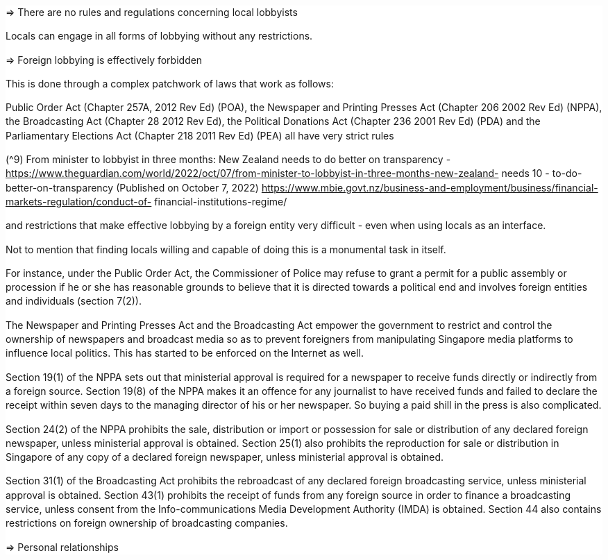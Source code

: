 => There are no rules and regulations concerning local lobbyists

Locals can engage in all forms of lobbying without any restrictions.

=> Foreign lobbying is effectively forbidden

This is done through a complex patchwork of laws that work as follows:

Public Order Act (Chapter 257A, 2012 Rev Ed) (POA), the Newspaper and Printing
Presses Act (Chapter 206 2002 Rev Ed) (NPPA), the Broadcasting Act (Chapter 28 2012
Rev Ed), the Political Donations Act (Chapter 236 2001 Rev Ed) (PDA) and the
Parliamentary Elections Act (Chapter 218 2011 Rev Ed) (PEA) all have very strict rules

(^9) From minister to lobbyist in three months: New Zealand needs to do better on transparency -
https://www.theguardian.com/world/2022/oct/07/from-minister-to-lobbyist-in-three-months-new-zealand-
needs 10 - to-do-better-on-transparency (Published on October 7, 2022)
https://www.mbie.govt.nz/business-and-employment/business/financial-markets-regulation/conduct-of-
financial-institutions-regime/


and restrictions that make effective lobbying by a foreign entity very difficult - even when
using locals as an interface.

Not to mention that finding locals willing and capable of doing this is a monumental task
in itself.

For instance, under the Public Order Act, the Commissioner of Police may refuse to grant
a permit for a public assembly or procession if he or she has reasonable grounds to
believe that it is directed towards a political end and involves foreign entities and
individuals (section 7(2)).

The Newspaper and Printing Presses Act and the Broadcasting Act empower the
government to restrict and control the ownership of newspapers and broadcast media so
as to prevent foreigners from manipulating Singapore media platforms to influence local
politics. This has started to be enforced on the Internet as well.

Section 19(1) of the NPPA sets out that ministerial approval is required for a newspaper
to receive funds directly or indirectly from a foreign source. Section 19(8) of the NPPA
makes it an offence for any journalist to have received funds and failed to declare the
receipt within seven days to the managing director of his or her newspaper. So buying a
paid shill in the press is also complicated.

Section 24(2) of the NPPA prohibits the sale, distribution or import or possession for sale
or distribution of any declared foreign newspaper, unless ministerial approval is
obtained. Section 25(1) also prohibits the reproduction for sale or distribution in
Singapore of any copy of a declared foreign newspaper, unless ministerial approval is
obtained.

Section 31(1) of the Broadcasting Act prohibits the rebroadcast of any declared foreign
broadcasting service, unless ministerial approval is obtained. Section 43(1) prohibits the
receipt of funds from any foreign source in order to finance a broadcasting service, unless
consent from the Info-communications Media Development Authority (IMDA) is
obtained. Section 44 also contains restrictions on foreign ownership of broadcasting
companies.

=> Personal relationships
